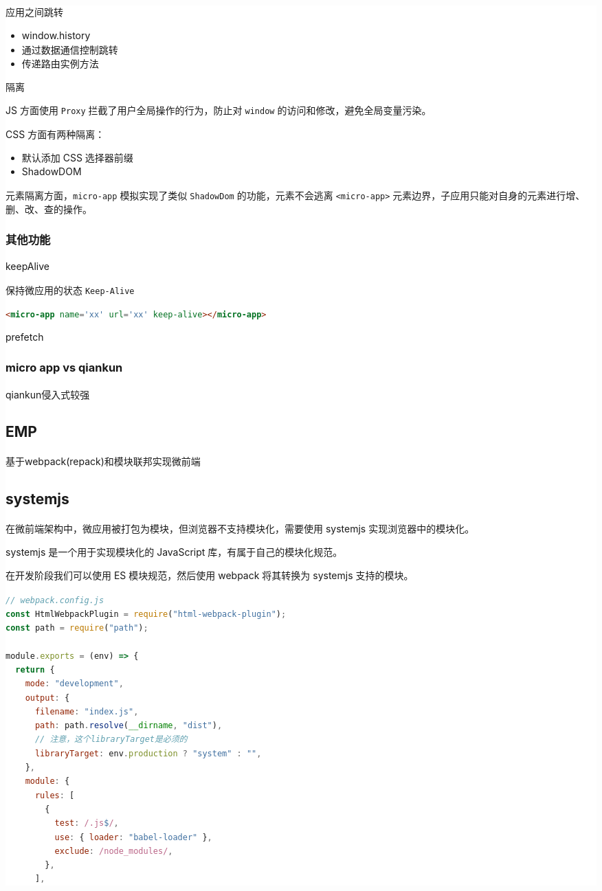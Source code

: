应用之间跳转

- window.history
- 通过数据通信控制跳转
- 传递路由实例方法

隔离

JS 方面使用 `Proxy` 拦截了用户全局操作的行为，防止对 `window` 的访问和修改，避免全局变量污染。

CSS 方面有两种隔离：

- 默认添加 CSS 选择器前缀
- ShadowDOM

元素隔离方面，`micro-app` 模拟实现了类似 `ShadowDom` 的功能，元素不会逃离 `<micro-app>` 元素边界，子应用只能对自身的元素进行增、删、改、查的操作。

### 其他功能

keepAlive

保持微应用的状态 `Keep-Alive`

```html
<micro-app name='xx' url='xx' keep-alive></micro-app>
```

prefetch



### micro app vs qiankun

qiankun侵入式较强

## EMP

基于webpack(repack)和模块联邦实现微前端



## systemjs

在微前端架构中，微应用被打包为模块，但浏览器不支持模块化，需要使用 systemjs 实现浏览器中的模块化。

systemjs 是一个用于实现模块化的 JavaScript 库，有属于自己的模块化规范。

在开发阶段我们可以使用 ES 模块规范，然后使用 webpack 将其转换为 systemjs 支持的模块。

```javascript
// webpack.config.js
const HtmlWebpackPlugin = require("html-webpack-plugin");
const path = require("path");

module.exports = (env) => {
  return {
    mode: "development",
    output: {
      filename: "index.js",
      path: path.resolve(__dirname, "dist"),
      // 注意，这个libraryTarget是必须的
      libraryTarget: env.production ? "system" : "",
    },
    module: {
      rules: [
        {
          test: /.js$/,
          use: { loader: "babel-loader" },
          exclude: /node_modules/,
        },
      ],
```